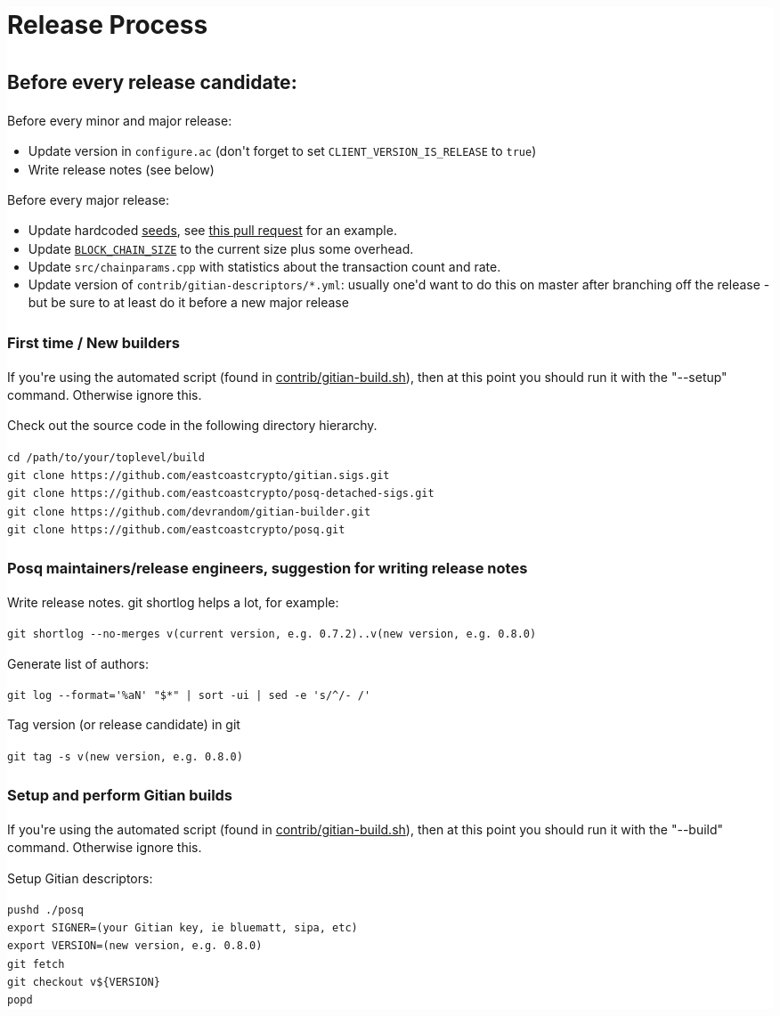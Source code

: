Release Process
====================

Before every release candidate:
-

Before every minor and major release:

* Update version in `configure.ac` (don't forget to set `CLIENT_VERSION_IS_RELEASE` to `true`)
* Write release notes (see below)

Before every major release:

* Update hardcoded [seeds](/contrib/seeds/README.md), see [this pull request](https://github.com/bitcoin/bitcoin/pull/7415) for an example.
* Update [`BLOCK_CHAIN_SIZE`](/src/qt/intro.cpp) to the current size plus some overhead.
* Update `src/chainparams.cpp` with statistics about the transaction count and rate.
* Update version of `contrib/gitian-descriptors/*.yml`: usually one'd want to do this on master after branching off the release - but be sure to at least do it before a new major release

### First time / New builders

If you're using the automated script (found in [contrib/gitian-build.sh](/contrib/gitian-build.sh)), then at this point you should run it with the "--setup" command. Otherwise ignore this.

Check out the source code in the following directory hierarchy.

    cd /path/to/your/toplevel/build
    git clone https://github.com/eastcoastcrypto/gitian.sigs.git
    git clone https://github.com/eastcoastcrypto/posq-detached-sigs.git
    git clone https://github.com/devrandom/gitian-builder.git
    git clone https://github.com/eastcoastcrypto/posq.git

### Posq maintainers/release engineers, suggestion for writing release notes

Write release notes. git shortlog helps a lot, for example:

    git shortlog --no-merges v(current version, e.g. 0.7.2)..v(new version, e.g. 0.8.0)


Generate list of authors:

    git log --format='%aN' "$*" | sort -ui | sed -e 's/^/- /'

Tag version (or release candidate) in git

    git tag -s v(new version, e.g. 0.8.0)

### Setup and perform Gitian builds

If you're using the automated script (found in [contrib/gitian-build.sh](/contrib/gitian-build.sh)), then at this point you should run it with the "--build" command. Otherwise ignore this.

Setup Gitian descriptors:

    pushd ./posq
    export SIGNER=(your Gitian key, ie bluematt, sipa, etc)
    export VERSION=(new version, e.g. 0.8.0)
    git fetch
    git checkout v${VERSION}
    popd

